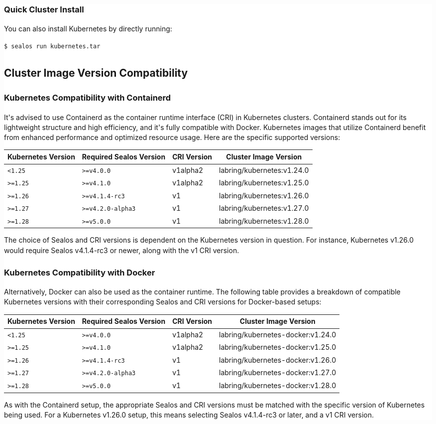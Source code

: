 ### Quick Cluster Install

You can also install Kubernetes by directly running:

```shell  
$ sealos run kubernetes.tar   
```

## Cluster Image Version Compatibility

### Kubernetes Compatibility with Containerd

It's advised to use Containerd as the container runtime interface (CRI) in Kubernetes clusters. Containerd stands out
for its lightweight structure and high efficiency, and it's fully compatible with Docker. Kubernetes images that utilize
Containerd benefit from enhanced performance and optimized resource usage. Here are the specific supported versions:

| Kubernetes Version | Required Sealos Version | CRI Version | Cluster Image Version      |
|--------------------|-------------------------|-------------|----------------------------|
| `<1.25`            | `>=v4.0.0`              | v1alpha2    | labring/kubernetes:v1.24.0 |
| `>=1.25`           | `>=v4.1.0`              | v1alpha2    | labring/kubernetes:v1.25.0 |
| `>=1.26`           | `>=v4.1.4-rc3`          | v1          | labring/kubernetes:v1.26.0 |
| `>=1.27`           | `>=v4.2.0-alpha3`       | v1          | labring/kubernetes:v1.27.0 |
| `>=1.28`           | `>=v5.0.0`              | v1          | labring/kubernetes:v1.28.0 |

The choice of Sealos and CRI versions is dependent on the Kubernetes version in question. For instance, Kubernetes
v1.26.0 would require Sealos v4.1.4-rc3 or newer, along with the v1 CRI version.

### Kubernetes Compatibility with Docker

Alternatively, Docker can also be used as the container runtime. The following table provides a breakdown of compatible
Kubernetes versions with their corresponding Sealos and CRI versions for Docker-based setups:

| Kubernetes Version | Required Sealos Version | CRI Version | Cluster Image Version             |
|--------------------|-------------------------|-------------|-----------------------------------|
| `<1.25`            | `>=v4.0.0`              | v1alpha2    | labring/kubernetes-docker:v1.24.0 |
| `>=1.25`           | `>=v4.1.0`              | v1alpha2    | labring/kubernetes-docker:v1.25.0 |
| `>=1.26`           | `>=v4.1.4-rc3`          | v1          | labring/kubernetes-docker:v1.26.0 |
| `>=1.27`           | `>=v4.2.0-alpha3`       | v1          | labring/kubernetes-docker:v1.27.0 |
| `>=1.28`           | `>=v5.0.0`              | v1          | labring/kubernetes-docker:v1.28.0 |

As with the Containerd setup, the appropriate Sealos and CRI versions must be matched with the specific version of
Kubernetes being used. For a Kubernetes v1.26.0 setup, this means selecting Sealos v4.1.4-rc3 or later, and a v1 CRI
version.
